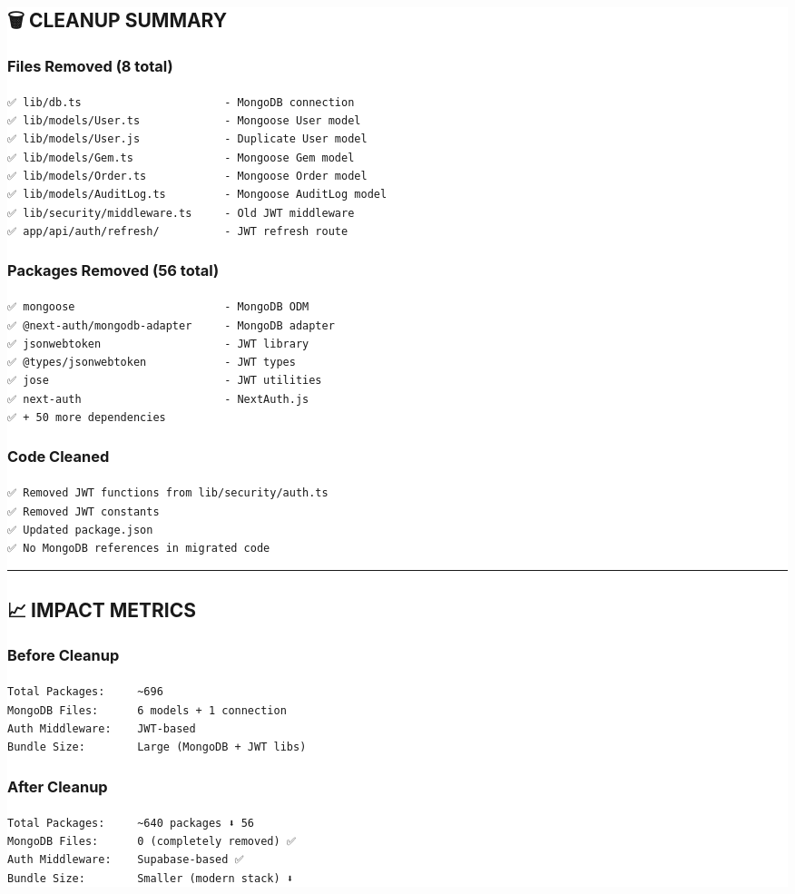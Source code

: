 
## 🗑️ CLEANUP SUMMARY

### Files Removed (8 total)
```
✅ lib/db.ts                      - MongoDB connection
✅ lib/models/User.ts             - Mongoose User model
✅ lib/models/User.js             - Duplicate User model
✅ lib/models/Gem.ts              - Mongoose Gem model
✅ lib/models/Order.ts            - Mongoose Order model
✅ lib/models/AuditLog.ts         - Mongoose AuditLog model
✅ lib/security/middleware.ts     - Old JWT middleware
✅ app/api/auth/refresh/          - JWT refresh route
```

### Packages Removed (56 total)
```
✅ mongoose                       - MongoDB ODM
✅ @next-auth/mongodb-adapter     - MongoDB adapter
✅ jsonwebtoken                   - JWT library
✅ @types/jsonwebtoken            - JWT types
✅ jose                           - JWT utilities
✅ next-auth                      - NextAuth.js
✅ + 50 more dependencies
```

### Code Cleaned
```
✅ Removed JWT functions from lib/security/auth.ts
✅ Removed JWT constants
✅ Updated package.json
✅ No MongoDB references in migrated code
```

---

## 📈 IMPACT METRICS

### Before Cleanup
```
Total Packages:     ~696
MongoDB Files:      6 models + 1 connection
Auth Middleware:    JWT-based
Bundle Size:        Large (MongoDB + JWT libs)
```

### After Cleanup
```
Total Packages:     ~640 packages ⬇️ 56
MongoDB Files:      0 (completely removed) ✅
Auth Middleware:    Supabase-based ✅
Bundle Size:        Smaller (modern stack) ⬇️
```
